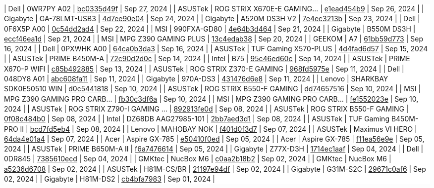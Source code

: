 | Dell          | 0WR7PY A02                  | [bc0335d49f](https://linux-hardware.org/?probe=bc0335d49f) | Sep 27, 2024 |
| ASUSTek       | ROG STRIX X670E-E GAMING... | [e1ead454b9](https://linux-hardware.org/?probe=e1ead454b9) | Sep 26, 2024 |
| Gigabyte      | GA-78LMT-USB3               | [4d7ee90e04](https://linux-hardware.org/?probe=4d7ee90e04) | Sep 24, 2024 |
| Gigabyte      | A520M DS3H V2               | [7e4ec3213b](https://linux-hardware.org/?probe=7e4ec3213b) | Sep 23, 2024 |
| Dell          | 0F6X5P A00                  | [0c54dd2ad4](https://linux-hardware.org/?probe=0c54dd2ad4) | Sep 22, 2024 |
| MSI           | 990FXA-GD80                 | [4e64b3d464](https://linux-hardware.org/?probe=4e64b3d464) | Sep 21, 2024 |
| Gigabyte      | B550M DS3H                  | [eccf46ea1d](https://linux-hardware.org/?probe=eccf46ea1d) | Sep 21, 2024 |
| MSI           | MPG Z390 GAMING PLUS        | [13c4edab38](https://linux-hardware.org/?probe=13c4edab38) | Sep 20, 2024 |
| GEEKOM        | A7                          | [61bb59d773](https://linux-hardware.org/?probe=61bb59d773) | Sep 16, 2024 |
| Dell          | 0PXWHK A00                  | [64ca0b3da3](https://linux-hardware.org/?probe=64ca0b3da3) | Sep 16, 2024 |
| ASUSTek       | TUF Gaming X570-PLUS        | [4d4fad6d57](https://linux-hardware.org/?probe=4d4fad6d57) | Sep 15, 2024 |
| ASUSTek       | PRIME B450M-A               | [72c90d2d0c](https://linux-hardware.org/?probe=72c90d2d0c) | Sep 14, 2024 |
| Intel         | B75                         | [95c46ed60c](https://linux-hardware.org/?probe=95c46ed60c) | Sep 14, 2024 |
| ASUSTek       | PRIME X670-P WIFI           | [c85b492885](https://linux-hardware.org/?probe=c85b492885) | Sep 13, 2024 |
| ASUSTek       | ROG STRIX Z370-E GAMING     | [968fd5975e](https://linux-hardware.org/?probe=968fd5975e) | Sep 11, 2024 |
| Dell          | 048DY8 A01                  | [abc608fa11](https://linux-hardware.org/?probe=abc608fa11) | Sep 11, 2024 |
| Gigabyte      | 970A-DS3                    | [431476d6e8](https://linux-hardware.org/?probe=431476d6e8) | Sep 11, 2024 |
| Lenovo        | SHARKBAY SDK0E50510 WIN     | [d0c5441818](https://linux-hardware.org/?probe=d0c5441818) | Sep 10, 2024 |
| ASUSTek       | ROG STRIX B550-F GAMING     | [dd74657516](https://linux-hardware.org/?probe=dd74657516) | Sep 10, 2024 |
| MSI           | MPG Z390 GAMING PRO CARB... | [fb30c3df6a](https://linux-hardware.org/?probe=fb30c3df6a) | Sep 10, 2024 |
| MSI           | MPG Z390 GAMING PRO CARB... | [fe1552023e](https://linux-hardware.org/?probe=fe1552023e) | Sep 10, 2024 |
| ASUSTek       | ROG STRIX Z790-I GAMING ... | [892913fe0d](https://linux-hardware.org/?probe=892913fe0d) | Sep 08, 2024 |
| ASUSTek       | ROG STRIX B550-F GAMING     | [0f08c484b0](https://linux-hardware.org/?probe=0f08c484b0) | Sep 08, 2024 |
| Intel         | DZ68DB AAG27985-101         | [2bb7aed3d1](https://linux-hardware.org/?probe=2bb7aed3d1) | Sep 08, 2024 |
| ASUSTek       | TUF Gaming B450M-PRO II     | [bcd7fd5eb4](https://linux-hardware.org/?probe=bcd7fd5eb4) | Sep 08, 2024 |
| Lenovo        | MAHOBAY NOK                 | [f401d0f3d7](https://linux-hardware.org/?probe=f401d0f3d7) | Sep 07, 2024 |
| ASUSTek       | Maximus VI HERO             | [64da4e01a4](https://linux-hardware.org/?probe=64da4e01a4) | Sep 07, 2024 |
| Acer          | Aspire GX-785               | [e50410f0ed](https://linux-hardware.org/?probe=e50410f0ed) | Sep 05, 2024 |
| Acer          | Aspire GX-785               | [f11ea56e9e](https://linux-hardware.org/?probe=f11ea56e9e) | Sep 05, 2024 |
| ASUSTek       | PRIME B650M-A II            | [f6a7476614](https://linux-hardware.org/?probe=f6a7476614) | Sep 05, 2024 |
| Gigabyte      | Z77X-D3H                    | [1714ec1aaf](https://linux-hardware.org/?probe=1714ec1aaf) | Sep 04, 2024 |
| Dell          | 0DR845                      | [7385610ecd](https://linux-hardware.org/?probe=7385610ecd) | Sep 04, 2024 |
| GMKtec        | NucBox M6                   | [c0aa2b18b2](https://linux-hardware.org/?probe=c0aa2b18b2) | Sep 02, 2024 |
| GMKtec        | NucBox M6                   | [a5236d6708](https://linux-hardware.org/?probe=a5236d6708) | Sep 02, 2024 |
| ASUSTek       | H81M-CS/BR                  | [21197e94df](https://linux-hardware.org/?probe=21197e94df) | Sep 02, 2024 |
| Gigabyte      | G31M-S2C                    | [29671c0af6](https://linux-hardware.org/?probe=29671c0af6) | Sep 02, 2024 |
| Gigabyte      | H81M-DS2                    | [cb4bfa7983](https://linux-hardware.org/?probe=cb4bfa7983) | Sep 01, 2024 |
